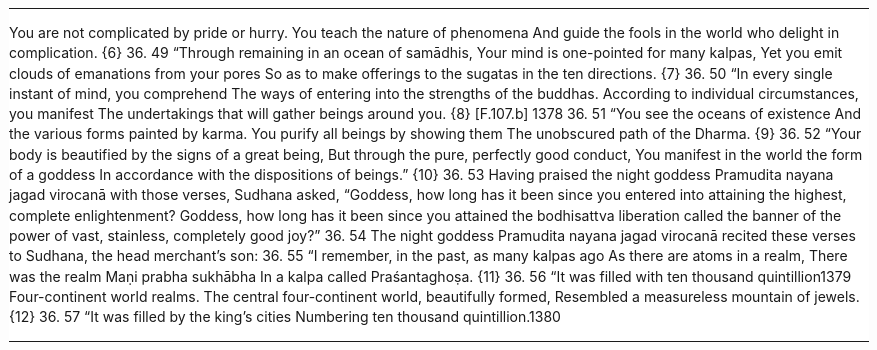 
---

You are not complicated by pride or hurry.
You teach the nature of phenomena
And guide the fools in the world who delight in complication. {6}
36. 49
“Through remaining in an ocean of samādhis,
Your mind is one-pointed for many kalpas,
Yet you emit clouds of emanations from your pores
So as to make offerings to the sugatas in the ten directions. {7}
36. 50
“In every single instant of mind, you comprehend
The ways of entering into the strengths of the buddhas.
According to individual circumstances, you manifest
The undertakings that will gather beings
 around you. {8} [F.107.b]
1378
36. 51
“You see the oceans of existence
And the various forms painted by karma.
You purify all beings by showing them
The unobscured path of the Dharma. {9}
36. 52
“Your body is beautified by the signs of a great being,
But through the pure, perfectly good conduct,
You manifest in the world the form of a goddess
In accordance with the dispositions of beings.” {10}
36. 53
Having praised the night goddess Pramudita nayana jagad virocanā with
those verses, Sudhana asked, “Goddess, how long has it been since you
entered into attaining the highest, complete enlightenment? Goddess, how
long has it been since you attained the bodhisattva liberation called the
banner of the power of vast, stainless, completely good joy?”
36. 54
The night goddess Pramudita nayana jagad virocanā recited these verses to
Sudhana, the head merchant’s son:
36. 55
“I remember, in the past, as many kalpas ago
As there are atoms in a realm,
There was the realm Maṇi prabha sukhābha
In a kalpa called Praśantaghoṣa. {11}
36. 56
“It was filled with ten thousand quintillion1379
Four-continent world realms.
The central four-continent world, beautifully formed,
Resembled a measureless mountain of jewels. {12}
36. 57
“It was filled by the king’s cities
Numbering ten thousand quintillion.1380


---
